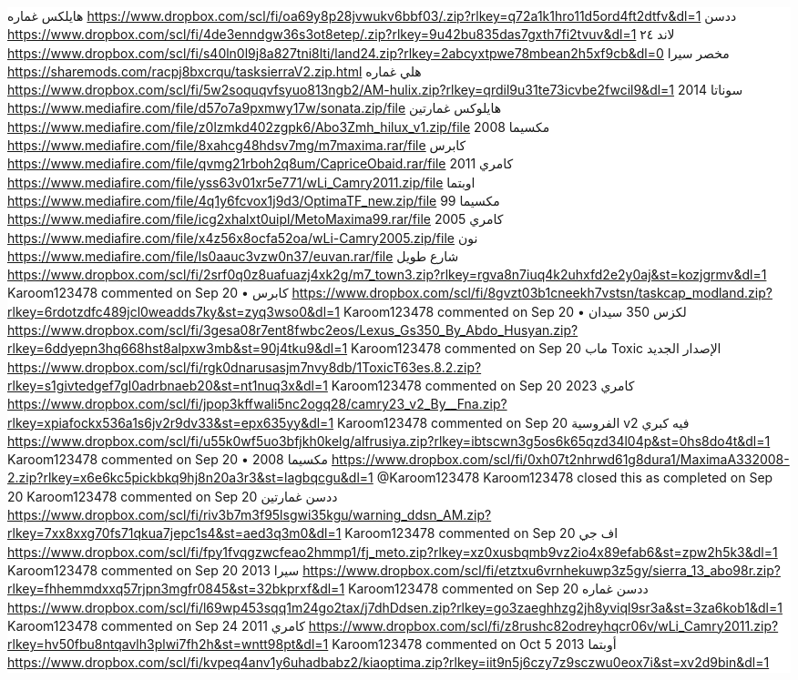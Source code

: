 هايلكس غماره https://www.dropbox.com/scl/fi/oa69y8p28jvwukv6bbf03/.zip?rlkey=q72a1k1hro11d5ord4ft2dtfv&dl=1
ددسن https://www.dropbox.com/scl/fi/4de3enndgw36s3ot8etep/.zip?rlkey=9u42bu835das7gxth7fi2tvuv&dl=1
لاند ٢٤ https://www.dropbox.com/scl/fi/s40ln0l9j8a827tni8lti/land24.zip?rlkey=2abcyxtpwe78mbean2h5xf9cb&dl=0
مخصر سيرا https://sharemods.com/racpj8bxcrqu/tasksierraV2.zip.html
هلي غماره https://www.dropbox.com/scl/fi/5w2soquqvfsyuo813ngb2/AM-hulix.zip?rlkey=qrdil9u31te73icvbe2fwcil9&dl=1
سوناتا 2014 https://www.mediafire.com/file/d57o7a9pxmwy17w/sonata.zip/file
هايلوكس غمارتين https://www.mediafire.com/file/z0lzmkd402zgpk6/Abo3Zmh_hilux_v1.zip/file
مكسيما 2008 https://www.mediafire.com/file/8xahcg48hdsv7mg/m7maxima.rar/file
كابرس https://www.mediafire.com/file/qvmg21rboh2q8um/CapriceObaid.rar/file
كامري 2011 https://www.mediafire.com/file/yss63v01xr5e771/wLi_Camry2011.zip/file
اوبتما https://www.mediafire.com/file/4q1y6fcvox1j9d3/OptimaTF_new.zip/file
مكسيما 99 https://www.mediafire.com/file/icg2xhalxt0uipl/MetoMaxima99.rar/file
كامري 2005 https://www.mediafire.com/file/x4z56x8ocfa52oa/wLi-Camry2005.zip/file
نون https://www.mediafire.com/file/ls0aauc3vzw0n37/euvan.rar/file
شارع طويل https://www.dropbox.com/scl/fi/2srf0q0z8uafuazj4xk2g/m7_town3.zip?rlkey=rgva8n7iuq4k2uhxfd2e2y0aj&st=kozjgrmv&dl=1 Karoom123478 commented on Sep 20 •
كابرس https://www.dropbox.com/scl/fi/8gvzt03b1cneekh7vstsn/taskcap_modland.zip?rlkey=6rdotzdfc489jcl0weadds7ky&st=zyq3wso0&dl=1 Karoom123478 commented on Sep 20 •
لكزس 350 سيدان https://www.dropbox.com/scl/fi/3gesa08r7ent8fwbc2eos/Lexus_Gs350_By_Abdo_Husyan.zip?rlkey=6ddyepn3hq668hst8alpxw3mb&st=90j4tku9&dl=1 Karoom123478 commented on Sep 20
ماب Toxic الإصدار الجديد https://www.dropbox.com/scl/fi/rgk0dnarusasjm7nvy8db/1ToxicT63es.8.2.zip?rlkey=s1givtedgef7gl0adrbnaeb20&st=nt1nuq3x&dl=1 Karoom123478 commented on Sep 20
كامري 2023 https://www.dropbox.com/scl/fi/jpop3kffwali5nc2ogq28/camry23_v2_By__Fna.zip?rlkey=xpiafockx536a1s6jv2r9dv33&st=epx635yy&dl=1 Karoom123478 commented on Sep 20
الفروسية v2 فيه كبري https://www.dropbox.com/scl/fi/u55k0wf5uo3bfjkh0kelg/alfrusiya.zip?rlkey=ibtscwn3g5os6k65qzd34l04p&st=0hs8do4t&dl=1 Karoom123478 commented on Sep 20 •
مكسيما 2008 https://www.dropbox.com/scl/fi/0xh07t2nhrwd61g8dura1/MaximaA332008-2.zip?rlkey=x6e6kc5pickbkq9hj8n20a3r3&st=lagbqcgu&dl=1 @Karoom123478 Karoom123478 closed this as completed on Sep 20 Karoom123478 commented on Sep 20
ددسن غمارتين https://www.dropbox.com/scl/fi/riv3b7m3f95lsgwi35kgu/warning_ddsn_AM.zip?rlkey=7xx8xxg70fs71qkua7jepc1s4&st=aed3q3m0&dl=1 Karoom123478 commented on Sep 20
اف جي https://www.dropbox.com/scl/fi/fpy1fvqgzwcfeao2hmmp1/fj_meto.zip?rlkey=xz0xusbqmb9vz2io4x89efab6&st=zpw2h5k3&dl=1 Karoom123478 commented on Sep 20
سيرا 2013 https://www.dropbox.com/scl/fi/etztxu6vrnhekuwp3z5gy/sierra_13_abo98r.zip?rlkey=fhhemmdxxq57rjpn3mgfr0845&st=32bkprxf&dl=1 Karoom123478 commented on Sep 20
ددسن غماره https://www.dropbox.com/scl/fi/l69wp453sqq1m24go2tax/j7dhDdsen.zip?rlkey=go3zaeghhzg2jh8yviql9sr3a&st=3za6kob1&dl=1 Karoom123478 commented on Sep 24
كامري 2011 https://www.dropbox.com/scl/fi/z8rushc82odreyhqcr06v/wLi_Camry2011.zip?rlkey=hv50fbu8ntqavlh3plwi7fh2h&st=wntt98pt&dl=1 Karoom123478 commented on Oct 5
أوبتما 2013 https://www.dropbox.com/scl/fi/kvpeq4anv1y6uhadbabz2/kiaoptima.zip?rlkey=iit9n5j6czy7z9sczwu0eox7i&st=xv2d9bin&dl=1